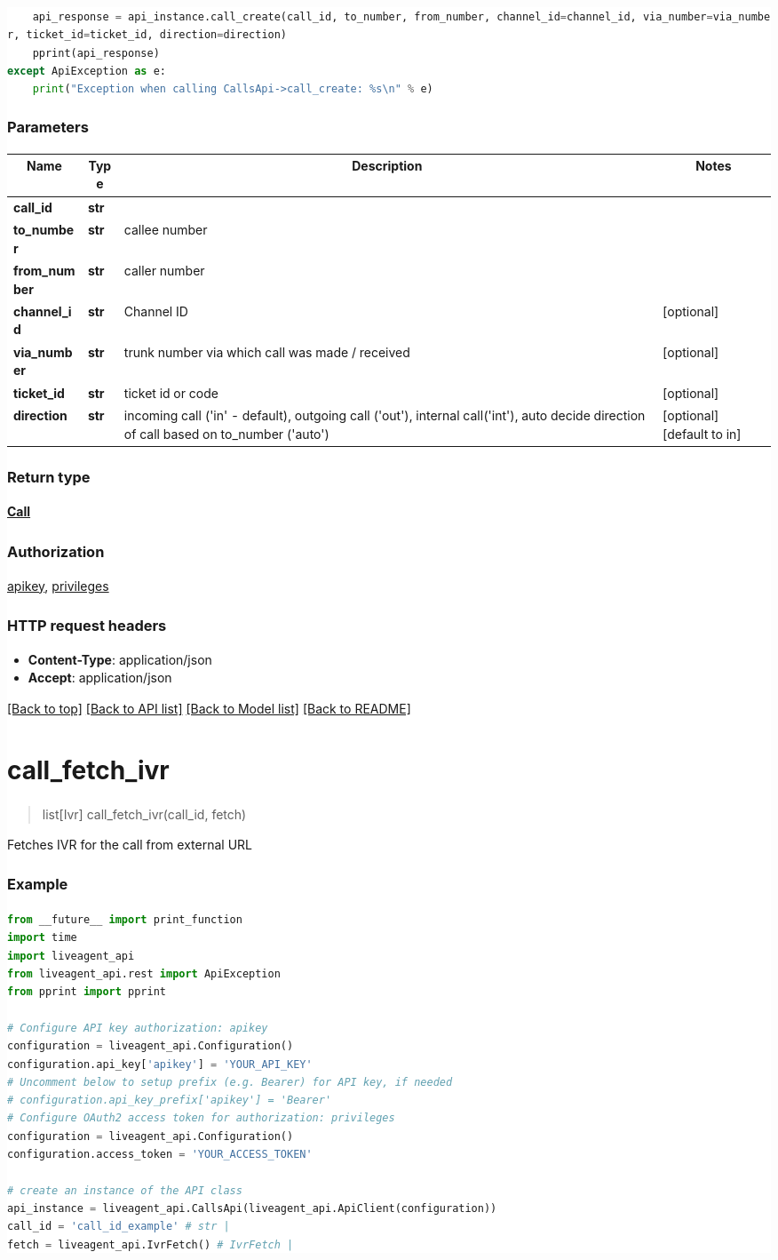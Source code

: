 ```python
    api_response = api_instance.call_create(call_id, to_number, from_number, channel_id=channel_id, via_number=via_number, ticket_id=ticket_id, direction=direction)
    pprint(api_response)
except ApiException as e:
    print("Exception when calling CallsApi->call_create: %s\n" % e)
```

### Parameters

Name | Type | Description  | Notes
------------- | ------------- | ------------- | -------------
 **call_id** | **str**|  | 
 **to_number** | **str**| callee number | 
 **from_number** | **str**| caller number | 
 **channel_id** | **str**| Channel ID | [optional] 
 **via_number** | **str**| trunk number via which call was made / received | [optional] 
 **ticket_id** | **str**| ticket id or code | [optional] 
 **direction** | **str**| incoming call (&#39;in&#39; - default), outgoing call (&#39;out&#39;), internal call(&#39;int&#39;), auto decide direction of call based on to_number (&#39;auto&#39;) | [optional] [default to in]

### Return type

[**Call**](Call.md)

### Authorization

[apikey](../README.md#apikey), [privileges](../README.md#privileges)

### HTTP request headers

 - **Content-Type**: application/json
 - **Accept**: application/json

[[Back to top]](#) [[Back to API list]](../README.md#documentation-for-api-endpoints) [[Back to Model list]](../README.md#documentation-for-models) [[Back to README]](../README.md)

# **call_fetch_ivr**
> list[Ivr] call_fetch_ivr(call_id, fetch)

Fetches IVR for the call from external URL

### Example
```python
from __future__ import print_function
import time
import liveagent_api
from liveagent_api.rest import ApiException
from pprint import pprint

# Configure API key authorization: apikey
configuration = liveagent_api.Configuration()
configuration.api_key['apikey'] = 'YOUR_API_KEY'
# Uncomment below to setup prefix (e.g. Bearer) for API key, if needed
# configuration.api_key_prefix['apikey'] = 'Bearer'
# Configure OAuth2 access token for authorization: privileges
configuration = liveagent_api.Configuration()
configuration.access_token = 'YOUR_ACCESS_TOKEN'

# create an instance of the API class
api_instance = liveagent_api.CallsApi(liveagent_api.ApiClient(configuration))
call_id = 'call_id_example' # str | 
fetch = liveagent_api.IvrFetch() # IvrFetch | 
```